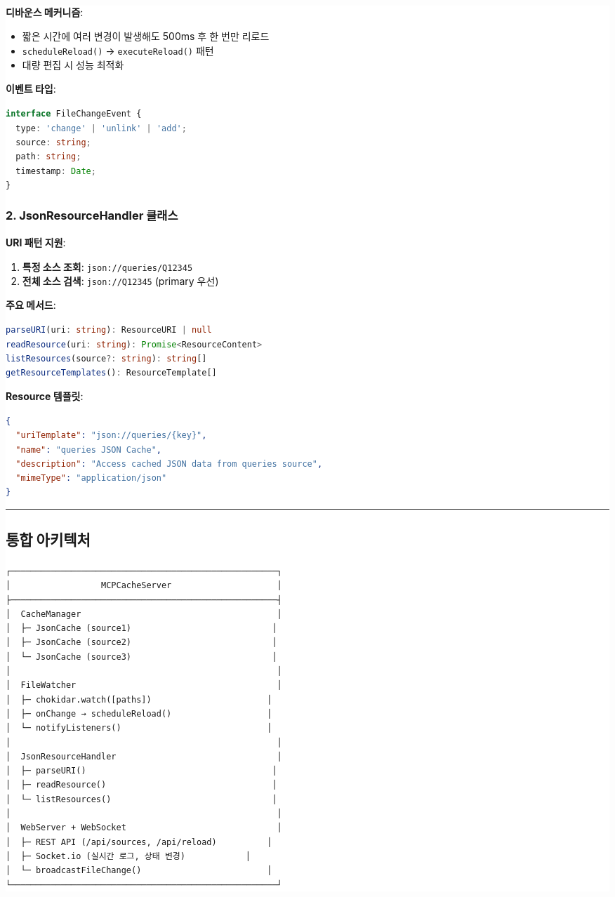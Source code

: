 **디바운스 메커니즘**:
- 짧은 시간에 여러 변경이 발생해도 500ms 후 한 번만 리로드
- `scheduleReload()` → `executeReload()` 패턴
- 대량 편집 시 성능 최적화

**이벤트 타입**:
```typescript
interface FileChangeEvent {
  type: 'change' | 'unlink' | 'add';
  source: string;
  path: string;
  timestamp: Date;
}
```

### 2. JsonResourceHandler 클래스

**URI 패턴 지원**:
1. **특정 소스 조회**: `json://queries/Q12345`
2. **전체 소스 검색**: `json://Q12345` (primary 우선)

**주요 메서드**:
```typescript
parseURI(uri: string): ResourceURI | null
readResource(uri: string): Promise<ResourceContent>
listResources(source?: string): string[]
getResourceTemplates(): ResourceTemplate[]
```

**Resource 템플릿**:
```json
{
  "uriTemplate": "json://queries/{key}",
  "name": "queries JSON Cache",
  "description": "Access cached JSON data from queries source",
  "mimeType": "application/json"
}
```

---

## 통합 아키텍처

```
┌─────────────────────────────────────────────────────┐
│                  MCPCacheServer                     │
├─────────────────────────────────────────────────────┤
│  CacheManager                                       │
│  ├─ JsonCache (source1)                            │
│  ├─ JsonCache (source2)                            │
│  └─ JsonCache (source3)                            │
│                                                     │
│  FileWatcher                                        │
│  ├─ chokidar.watch([paths])                       │
│  ├─ onChange → scheduleReload()                   │
│  └─ notifyListeners()                             │
│                                                     │
│  JsonResourceHandler                                │
│  ├─ parseURI()                                     │
│  ├─ readResource()                                 │
│  └─ listResources()                                │
│                                                     │
│  WebServer + WebSocket                              │
│  ├─ REST API (/api/sources, /api/reload)          │
│  ├─ Socket.io (실시간 로그, 상태 변경)            │
│  └─ broadcastFileChange()                         │
└─────────────────────────────────────────────────────┘
```
